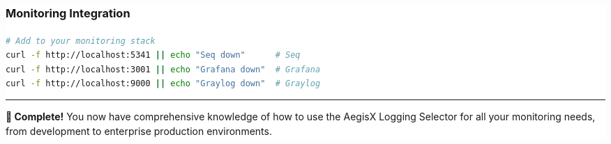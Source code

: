 ```bash
```

### Monitoring Integration

```bash
# Add to your monitoring stack
curl -f http://localhost:5341 || echo "Seq down"      # Seq
curl -f http://localhost:3001 || echo "Grafana down"  # Grafana
curl -f http://localhost:9000 || echo "Graylog down"  # Graylog
```

---

**🎉 Complete!** You now have comprehensive knowledge of how to use the AegisX Logging Selector for all your monitoring needs, from development to enterprise production environments.